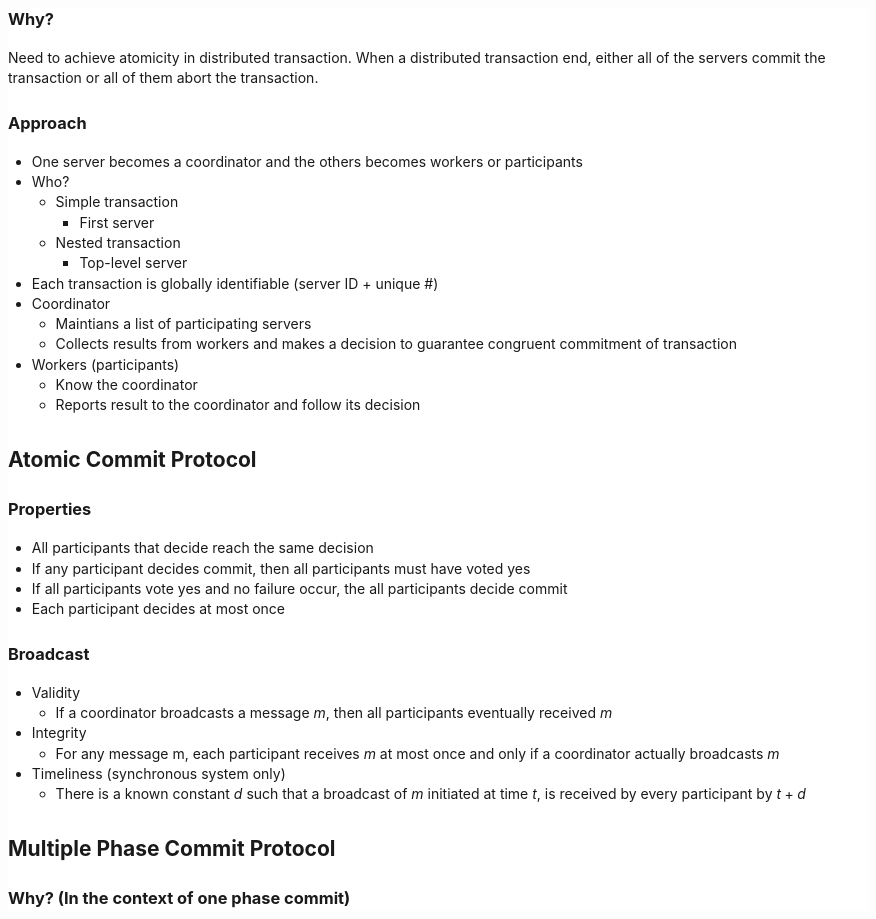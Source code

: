 ### Why?

Need to achieve atomicity in distributed transaction. When a distributed transaction end, either all of the servers commit the transaction or all of them abort the transaction.



### Approach

- One server becomes a coordinator and the others becomes workers or participants
- Who?
  - Simple transaction
    - First server
  - Nested transaction
    - Top-level server
- Each transaction is globally identifiable (server ID + unique #)
- Coordinator
  - Maintians a list of participating servers
  - Collects results from workers and makes a decision to guarantee congruent commitment of transaction
- Workers (participants)
  - Know the coordinator 
  - Reports result to the coordinator and follow its decision





## Atomic Commit Protocol

### Properties

- All participants that decide reach the same decision
- If any participant decides commit, then all participants must have voted yes
- If all participants vote yes and no failure occur, the all participants decide commit
- Each participant decides at most once



### Broadcast

- Validity
  - If a coordinator broadcasts a message $m$, then all participants eventually received $m$
- Integrity
  - For any message m, each participant receives $m$ at most once and only if a coordinator actually broadcasts $m$
- Timeliness (synchronous system only)
  - There is a known constant $d$ such that a broadcast of $m$ initiated at time $t$, is received by every participant by $t+d$



## Multiple Phase Commit Protocol

### Why? (In the context of one phase commit)
